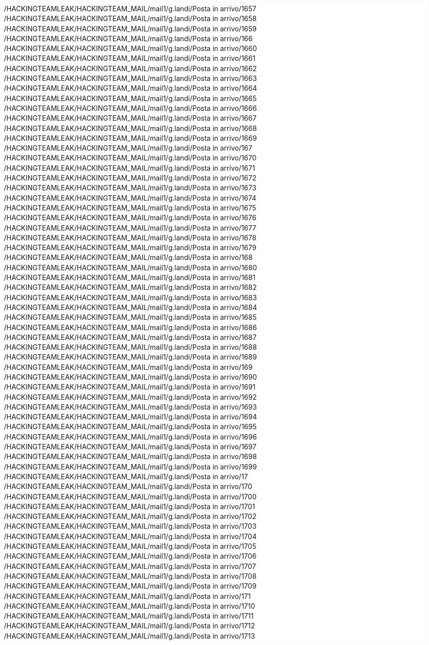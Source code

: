 /HACKINGTEAMLEAK/HACKINGTEAM_MAIL/mail1/g.landi/Posta in arrivo/1657
/HACKINGTEAMLEAK/HACKINGTEAM_MAIL/mail1/g.landi/Posta in arrivo/1658
/HACKINGTEAMLEAK/HACKINGTEAM_MAIL/mail1/g.landi/Posta in arrivo/1659
/HACKINGTEAMLEAK/HACKINGTEAM_MAIL/mail1/g.landi/Posta in arrivo/166
/HACKINGTEAMLEAK/HACKINGTEAM_MAIL/mail1/g.landi/Posta in arrivo/1660
/HACKINGTEAMLEAK/HACKINGTEAM_MAIL/mail1/g.landi/Posta in arrivo/1661
/HACKINGTEAMLEAK/HACKINGTEAM_MAIL/mail1/g.landi/Posta in arrivo/1662
/HACKINGTEAMLEAK/HACKINGTEAM_MAIL/mail1/g.landi/Posta in arrivo/1663
/HACKINGTEAMLEAK/HACKINGTEAM_MAIL/mail1/g.landi/Posta in arrivo/1664
/HACKINGTEAMLEAK/HACKINGTEAM_MAIL/mail1/g.landi/Posta in arrivo/1665
/HACKINGTEAMLEAK/HACKINGTEAM_MAIL/mail1/g.landi/Posta in arrivo/1666
/HACKINGTEAMLEAK/HACKINGTEAM_MAIL/mail1/g.landi/Posta in arrivo/1667
/HACKINGTEAMLEAK/HACKINGTEAM_MAIL/mail1/g.landi/Posta in arrivo/1668
/HACKINGTEAMLEAK/HACKINGTEAM_MAIL/mail1/g.landi/Posta in arrivo/1669
/HACKINGTEAMLEAK/HACKINGTEAM_MAIL/mail1/g.landi/Posta in arrivo/167
/HACKINGTEAMLEAK/HACKINGTEAM_MAIL/mail1/g.landi/Posta in arrivo/1670
/HACKINGTEAMLEAK/HACKINGTEAM_MAIL/mail1/g.landi/Posta in arrivo/1671
/HACKINGTEAMLEAK/HACKINGTEAM_MAIL/mail1/g.landi/Posta in arrivo/1672
/HACKINGTEAMLEAK/HACKINGTEAM_MAIL/mail1/g.landi/Posta in arrivo/1673
/HACKINGTEAMLEAK/HACKINGTEAM_MAIL/mail1/g.landi/Posta in arrivo/1674
/HACKINGTEAMLEAK/HACKINGTEAM_MAIL/mail1/g.landi/Posta in arrivo/1675
/HACKINGTEAMLEAK/HACKINGTEAM_MAIL/mail1/g.landi/Posta in arrivo/1676
/HACKINGTEAMLEAK/HACKINGTEAM_MAIL/mail1/g.landi/Posta in arrivo/1677
/HACKINGTEAMLEAK/HACKINGTEAM_MAIL/mail1/g.landi/Posta in arrivo/1678
/HACKINGTEAMLEAK/HACKINGTEAM_MAIL/mail1/g.landi/Posta in arrivo/1679
/HACKINGTEAMLEAK/HACKINGTEAM_MAIL/mail1/g.landi/Posta in arrivo/168
/HACKINGTEAMLEAK/HACKINGTEAM_MAIL/mail1/g.landi/Posta in arrivo/1680
/HACKINGTEAMLEAK/HACKINGTEAM_MAIL/mail1/g.landi/Posta in arrivo/1681
/HACKINGTEAMLEAK/HACKINGTEAM_MAIL/mail1/g.landi/Posta in arrivo/1682
/HACKINGTEAMLEAK/HACKINGTEAM_MAIL/mail1/g.landi/Posta in arrivo/1683
/HACKINGTEAMLEAK/HACKINGTEAM_MAIL/mail1/g.landi/Posta in arrivo/1684
/HACKINGTEAMLEAK/HACKINGTEAM_MAIL/mail1/g.landi/Posta in arrivo/1685
/HACKINGTEAMLEAK/HACKINGTEAM_MAIL/mail1/g.landi/Posta in arrivo/1686
/HACKINGTEAMLEAK/HACKINGTEAM_MAIL/mail1/g.landi/Posta in arrivo/1687
/HACKINGTEAMLEAK/HACKINGTEAM_MAIL/mail1/g.landi/Posta in arrivo/1688
/HACKINGTEAMLEAK/HACKINGTEAM_MAIL/mail1/g.landi/Posta in arrivo/1689
/HACKINGTEAMLEAK/HACKINGTEAM_MAIL/mail1/g.landi/Posta in arrivo/169
/HACKINGTEAMLEAK/HACKINGTEAM_MAIL/mail1/g.landi/Posta in arrivo/1690
/HACKINGTEAMLEAK/HACKINGTEAM_MAIL/mail1/g.landi/Posta in arrivo/1691
/HACKINGTEAMLEAK/HACKINGTEAM_MAIL/mail1/g.landi/Posta in arrivo/1692
/HACKINGTEAMLEAK/HACKINGTEAM_MAIL/mail1/g.landi/Posta in arrivo/1693
/HACKINGTEAMLEAK/HACKINGTEAM_MAIL/mail1/g.landi/Posta in arrivo/1694
/HACKINGTEAMLEAK/HACKINGTEAM_MAIL/mail1/g.landi/Posta in arrivo/1695
/HACKINGTEAMLEAK/HACKINGTEAM_MAIL/mail1/g.landi/Posta in arrivo/1696
/HACKINGTEAMLEAK/HACKINGTEAM_MAIL/mail1/g.landi/Posta in arrivo/1697
/HACKINGTEAMLEAK/HACKINGTEAM_MAIL/mail1/g.landi/Posta in arrivo/1698
/HACKINGTEAMLEAK/HACKINGTEAM_MAIL/mail1/g.landi/Posta in arrivo/1699
/HACKINGTEAMLEAK/HACKINGTEAM_MAIL/mail1/g.landi/Posta in arrivo/17
/HACKINGTEAMLEAK/HACKINGTEAM_MAIL/mail1/g.landi/Posta in arrivo/170
/HACKINGTEAMLEAK/HACKINGTEAM_MAIL/mail1/g.landi/Posta in arrivo/1700
/HACKINGTEAMLEAK/HACKINGTEAM_MAIL/mail1/g.landi/Posta in arrivo/1701
/HACKINGTEAMLEAK/HACKINGTEAM_MAIL/mail1/g.landi/Posta in arrivo/1702
/HACKINGTEAMLEAK/HACKINGTEAM_MAIL/mail1/g.landi/Posta in arrivo/1703
/HACKINGTEAMLEAK/HACKINGTEAM_MAIL/mail1/g.landi/Posta in arrivo/1704
/HACKINGTEAMLEAK/HACKINGTEAM_MAIL/mail1/g.landi/Posta in arrivo/1705
/HACKINGTEAMLEAK/HACKINGTEAM_MAIL/mail1/g.landi/Posta in arrivo/1706
/HACKINGTEAMLEAK/HACKINGTEAM_MAIL/mail1/g.landi/Posta in arrivo/1707
/HACKINGTEAMLEAK/HACKINGTEAM_MAIL/mail1/g.landi/Posta in arrivo/1708
/HACKINGTEAMLEAK/HACKINGTEAM_MAIL/mail1/g.landi/Posta in arrivo/1709
/HACKINGTEAMLEAK/HACKINGTEAM_MAIL/mail1/g.landi/Posta in arrivo/171
/HACKINGTEAMLEAK/HACKINGTEAM_MAIL/mail1/g.landi/Posta in arrivo/1710
/HACKINGTEAMLEAK/HACKINGTEAM_MAIL/mail1/g.landi/Posta in arrivo/1711
/HACKINGTEAMLEAK/HACKINGTEAM_MAIL/mail1/g.landi/Posta in arrivo/1712
/HACKINGTEAMLEAK/HACKINGTEAM_MAIL/mail1/g.landi/Posta in arrivo/1713